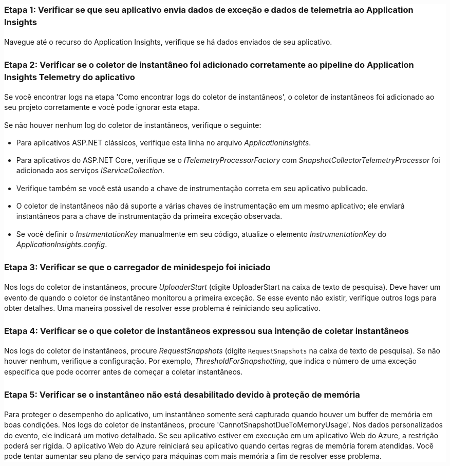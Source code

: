 ### <a name="step-1-make-sure-your-application-is-sending-telemetry-data-and-exception-data-to-application-insights"></a>Etapa 1: Verificar se que seu aplicativo envia dados de exceção e dados de telemetria ao Application Insights
Navegue até o recurso do Application Insights, verifique se há dados enviados de seu aplicativo.

### <a name="step-2-make-sure-snapshot-collector-is-added-correctly-to-your-applications-application-insights-telemetry-pipeline"></a>Etapa 2: Verificar se o coletor de instantâneo foi adicionado corretamente ao pipeline do Application Insights Telemetry do aplicativo
Se você encontrar logs na etapa 'Como encontrar logs do coletor de instantâneos', o coletor de instantâneos foi adicionado ao seu projeto corretamente e você pode ignorar esta etapa.

Se não houver nenhum log do coletor de instantâneos, verifique o seguinte:
* Para aplicativos ASP.NET clássicos, verifique esta linha *<Add Type="Microsoft.ApplicationInsights.SnapshotCollector.SnapshotCollectorTelemetryProcessor, Microsoft.ApplicationInsights.SnapshotCollector">* no arquivo *Applicationinsights*.

* Para aplicativos do ASP.NET Core, verifique se o *ITelemetryProcessorFactory* com *SnapshotCollectorTelemetryProcessor* foi adicionado aos serviços *IServiceCollection*.

* Verifique também se você está usando a chave de instrumentação correta em seu aplicativo publicado.

* O coletor de instantâneos não dá suporte a várias chaves de instrumentação em um mesmo aplicativo; ele enviará instantâneos para a chave de instrumentação da primeira exceção observada.

* Se você definir o *InstrmentationKey* manualmente em seu código, atualize o elemento *InstrumentationKey* do *ApplicationInsights.config*.

### <a name="step-3-make-sure-the-minidump-uploader-is-started"></a>Etapa 3: Verificar se que o carregador de minidespejo foi iniciado
Nos logs do coletor de instantâneos, procure *UploaderStart* (digite UploaderStart na caixa de texto de pesquisa). Deve haver um evento de quando o coletor de instantâneo monitorou a primeira exceção. Se esse evento não existir, verifique outros logs para obter detalhes. Uma maneira possível de resolver esse problema é reiniciando seu aplicativo.

### <a name="step-4-make-sure-snapshot-collector-expressed-its-intent-to-collect-snapshots"></a>Etapa 4: Verificar se o que coletor de instantâneos expressou sua intenção de coletar instantâneos
Nos logs do coletor de instantâneos, procure *RequestSnapshots* (digite ```RequestSnapshots``` na caixa de texto de pesquisa).  Se não houver nenhum, verifique a configuração. Por exemplo, *ThresholdForSnapshotting*, que indica o número de uma exceção específica que pode ocorrer antes de começar a coletar instantâneos.

### <a name="step-5-make-sure-that-snapshot-is-not-disabled-due-to-memory-protection"></a>Etapa 5: Verificar se o instantâneo não está desabilitado devido à proteção de memória
Para proteger o desempenho do aplicativo, um instantâneo somente será capturado quando houver um buffer de memória em boas condições. Nos logs do coletor de instantâneos, procure 'CannotSnapshotDueToMemoryUsage'. Nos dados personalizados do evento, ele indicará um motivo detalhado. Se seu aplicativo estiver em execução em um aplicativo Web do Azure, a restrição poderá ser rígida. O aplicativo Web do Azure reiniciará seu aplicativo quando certas regras de memória forem atendidas. Você pode tentar aumentar seu plano de serviço para máquinas com mais memória a fim de resolver esse problema.
